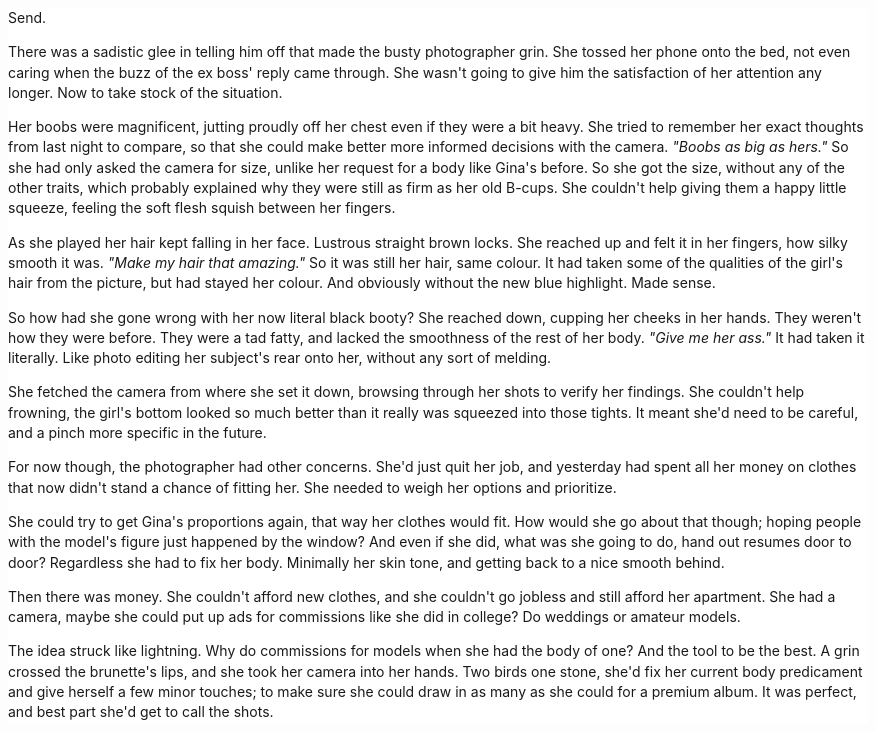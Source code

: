 Send.

There was a sadistic glee in telling him off that made the busty
photographer grin. She tossed her phone onto the bed, not even caring
when the buzz of the ex boss\' reply came through. She wasn't going to
give him the satisfaction of her attention any longer. Now to take stock
of the situation.

Her boobs were magnificent, jutting proudly off her chest even if they
were a bit heavy. She tried to remember her exact thoughts from last
night to compare, so that she could make better more informed decisions
with the camera. *"Boobs as big as hers."* So she had only asked the
camera for size, unlike her request for a body like Gina\'s before. So
she got the size, without any of the other traits, which probably
explained why they were still as firm as her old B-cups. She couldn't
help giving them a happy little squeeze, feeling the soft flesh squish
between her fingers.

As she played her hair kept falling in her face. Lustrous straight brown
locks. She reached up and felt it in her fingers, how silky smooth it
was. *"Make my hair that amazing."* So it was still her hair, same
colour. It had taken some of the qualities of the girl's hair from the
picture, but had stayed her colour. And obviously without the new blue
highlight. Made sense.

So how had she gone wrong with her now literal black booty? She reached
down, cupping her cheeks in her hands. They weren't how they were
before. They were a tad fatty, and lacked the smoothness of the rest of
her body. *"Give me her ass."* It had taken it literally. Like photo
editing her subject's rear onto her, without any sort of melding.

She fetched the camera from where she set it down, browsing through her
shots to verify her findings. She couldn't help frowning, the girl's
bottom looked so much better than it really was squeezed into those
tights. It meant she\'d need to be careful, and a pinch more specific in
the future.

For now though, the photographer had other concerns. She'd just quit her
job, and yesterday had spent all her money on clothes that now didn't
stand a chance of fitting her. She needed to weigh her options and
prioritize.

She could try to get Gina\'s proportions again, that way her clothes
would fit. How would she go about that though; hoping people with the
model's figure just happened by the window? And even if she did, what
was she going to do, hand out resumes door to door? Regardless she had
to fix her body. Minimally her skin tone, and getting back to a nice
smooth behind.

Then there was money. She couldn't afford new clothes, and she couldn't
go jobless and still afford her apartment. She had a camera, maybe she
could put up ads for commissions like she did in college? Do weddings or
amateur models.

The idea struck like lightning. Why do commissions for models when she
had the body of one? And the tool to be the best. A grin crossed the
brunette's lips, and she took her camera into her hands. Two birds one
stone, she\'d fix her current body predicament and give herself a few
minor touches; to make sure she could draw in as many as she could for a
premium album. It was perfect, and best part she\'d get to call the
shots.
